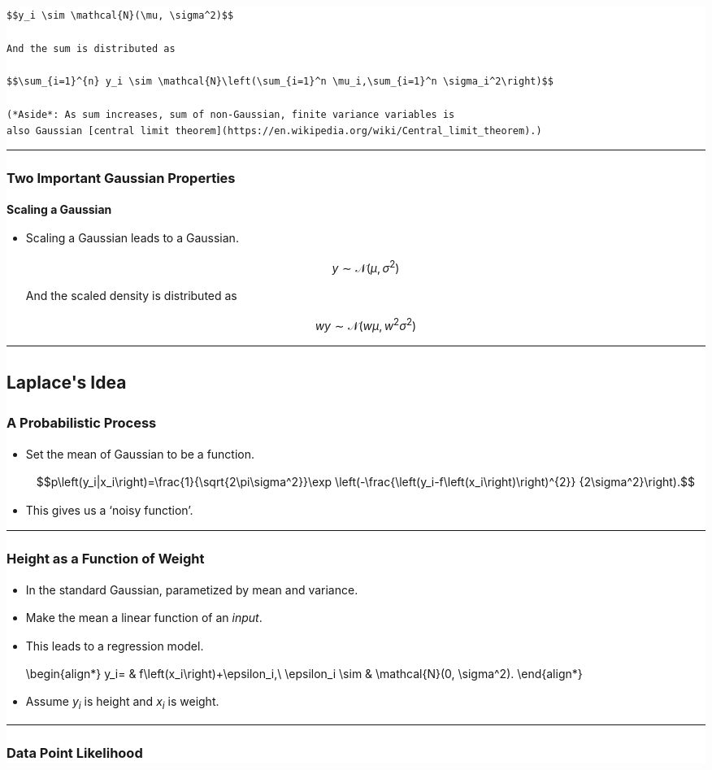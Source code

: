     $$y_i \sim \mathcal{N}(\mu, \sigma^2)$$ 
    
    And the sum is distributed as
    
    $$\sum_{i=1}^{n} y_i \sim \mathcal{N}\left(\sum_{i=1}^n \mu_i,\sum_{i=1}^n \sigma_i^2\right)$$
    
    (*Aside*: As sum increases, sum of non-Gaussian, finite variance variables is
    also Gaussian [central limit theorem](https://en.wikipedia.org/wiki/Central_limit_theorem).)
    
----

### Two Important Gaussian Properties

**Scaling a Gaussian**

-   Scaling a Gaussian leads to a Gaussian.
    
    $$y \sim \mathcal{N}(\mu, \sigma^2)$$
    
    And the scaled density is distributed as
    
    $$w y \sim \mathcal{N}(w\mu,w^2 \sigma^2)$$
    
----

## Laplace's Idea

### A Probabilistic Process

-   Set the mean of Gaussian to be a function.
    
    $$p\left(y_i|x_i\right)=\frac{1}{\sqrt{2\pi\sigma^2}}\exp \left(-\frac{\left(y_i-f\left(x_i\right)\right)^{2}}
    {2\sigma^2}\right).$$


-   This gives us a ‘noisy function’.

----

### Height as a Function of Weight

-   In the standard Gaussian, parametized by mean and variance.

-   Make the mean a linear function of an *input*.

-   This leads to a regression model. 

    \begin{align*}
               y_i=    &  f\left(x_i\right)+\epsilon_i,\\
       \epsilon_i \sim &  \mathcal{N}(0, \sigma^2).
     \end{align*}
        
-   Assume $y_i$ is height and $x_i$ is weight.

----

### Data Point Likelihood
